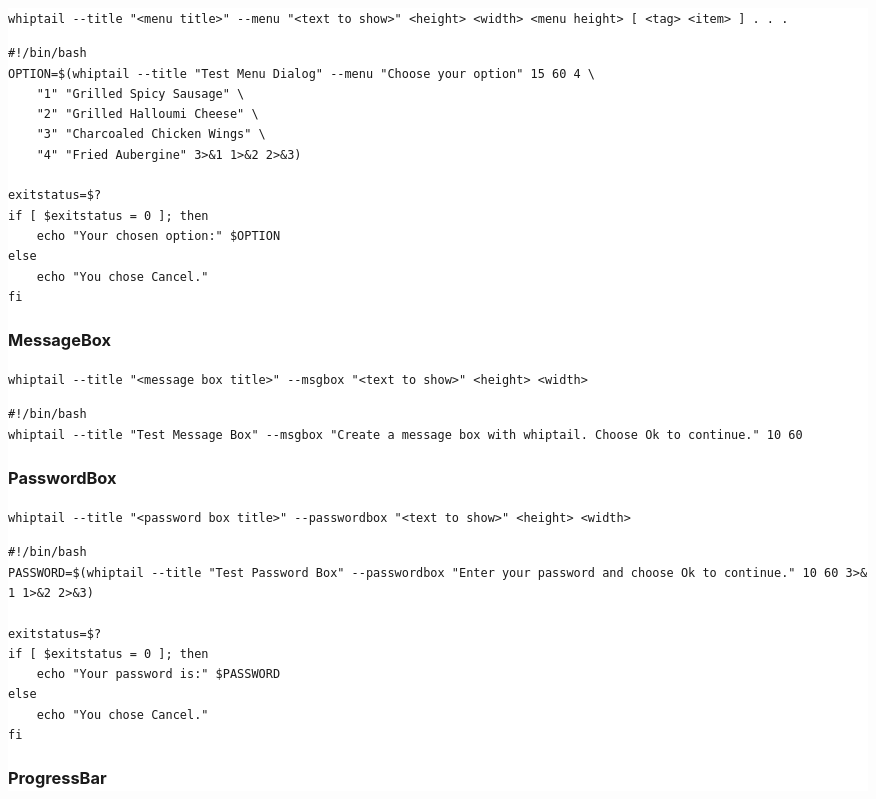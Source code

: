 ```shell
whiptail --title "<menu title>" --menu "<text to show>" <height> <width> <menu height> [ <tag> <item> ] . . .
```

```shell
#!/bin/bash
OPTION=$(whiptail --title "Test Menu Dialog" --menu "Choose your option" 15 60 4 \
    "1" "Grilled Spicy Sausage" \
    "2" "Grilled Halloumi Cheese" \
    "3" "Charcoaled Chicken Wings" \
    "4" "Fried Aubergine" 3>&1 1>&2 2>&3)

exitstatus=$?
if [ $exitstatus = 0 ]; then
    echo "Your chosen option:" $OPTION
else
    echo "You chose Cancel."
fi

```

### MessageBox

```shell
whiptail --title "<message box title>" --msgbox "<text to show>" <height> <width>
```

```shell
#!/bin/bash
whiptail --title "Test Message Box" --msgbox "Create a message box with whiptail. Choose Ok to continue." 10 60
```

### PasswordBox

```shell
whiptail --title "<password box title>" --passwordbox "<text to show>" <height> <width>
```

```shell
#!/bin/bash
PASSWORD=$(whiptail --title "Test Password Box" --passwordbox "Enter your password and choose Ok to continue." 10 60 3>&1 1>&2 2>&3)
 
exitstatus=$?
if [ $exitstatus = 0 ]; then
    echo "Your password is:" $PASSWORD
else
    echo "You chose Cancel."
fi
```

### ProgressBar
